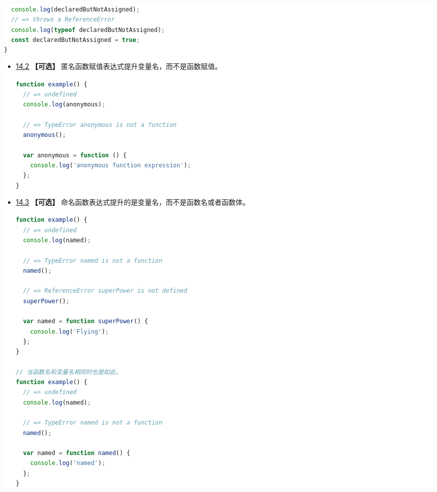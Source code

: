   ```javascript
    console.log(declaredButNotAssigned);
    // => throws a ReferenceError
    console.log(typeof declaredButNotAssigned);
    const declaredButNotAssigned = true;
  }
  ```

- [14.2](#hoisting--anon-expressions) **【可选】** 匿名函数赋值表达式提升变量名，而不是函数赋值。

  ```javascript
  function example() {
    // => undefined
    console.log(anonymous);

    // => TypeError anonymous is not a function
    anonymous();

    var anonymous = function () {
      console.log('anonymous function expression');
    };
  }
  ```

- [14.3](#hoisting--named-expressions) **【可选】** 命名函数表达式提升的是变量名，而不是函数名或者函数体。

  ```javascript
  function example() {
    // => undefined
    console.log(named);

    // => TypeError named is not a function
    named();

    // => ReferenceError superPower is not defined
    superPower();

    var named = function superPower() {
      console.log('Flying');
    };
  }

  // 当函数名和变量名相同时也是如此。
  function example() {
    // => undefined
    console.log(named);

    // => TypeError named is not a function
    named();

    var named = function named() {
      console.log('named');
    };
  }
  ```
